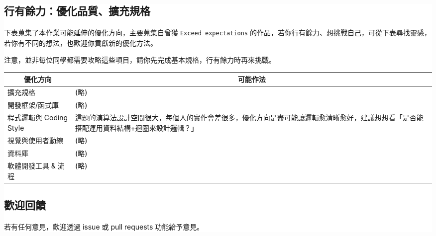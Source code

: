 ## 行有餘力：優化品質、擴充規格

下表蒐集了本作業可能延伸的優化方向，主要蒐集自曾獲 `Exceed expectations` 的作品，若你行有餘力、想挑戰自己，可從下表尋找靈感，若你有不同的想法，也歡迎你貢獻新的優化方法。

注意，並非每位同學都需要攻略這些項目，請你先完成基本規格，行有餘力時再來挑戰。

<table>
  <thead>
    <tr>
      <th>優化方向</td>
      <th>可能作法</td>
    </tr>
  </thead>
  <tbody>
    <tr>
      <td>擴充規格</td>
      <td>(略)</td>
    </tr>
    <tr>
      <td>開發框架/函式庫</td>
      <td>(略)</td>
    </tr>
    <tr>
      <td>程式邏輯與 Coding Style</td>
      <td>
      這題的演算法設計空間很大，每個人的實作會差很多，優化方向是盡可能讓邏輯愈清晰愈好，建議想想看「是否能搭配運用資料結構+迴圈來設計邏輯？」
      </td>
    </tr>
      <tr>
      <td>視覺與使用者動線</td>
      <td>(略)</td>
    </tr>
    <tr>
      <td>資料庫</td>
      <td>(略)</td>
    </tr>
    <tr>
      <td>軟體開發工具 & 流程</td>
      <td>(略)</td>
    </tr>
  </tbody>
</table>

## 歡迎回饋

若有任何意見，歡迎透過 issue 或 pull requests 功能給予意見。
